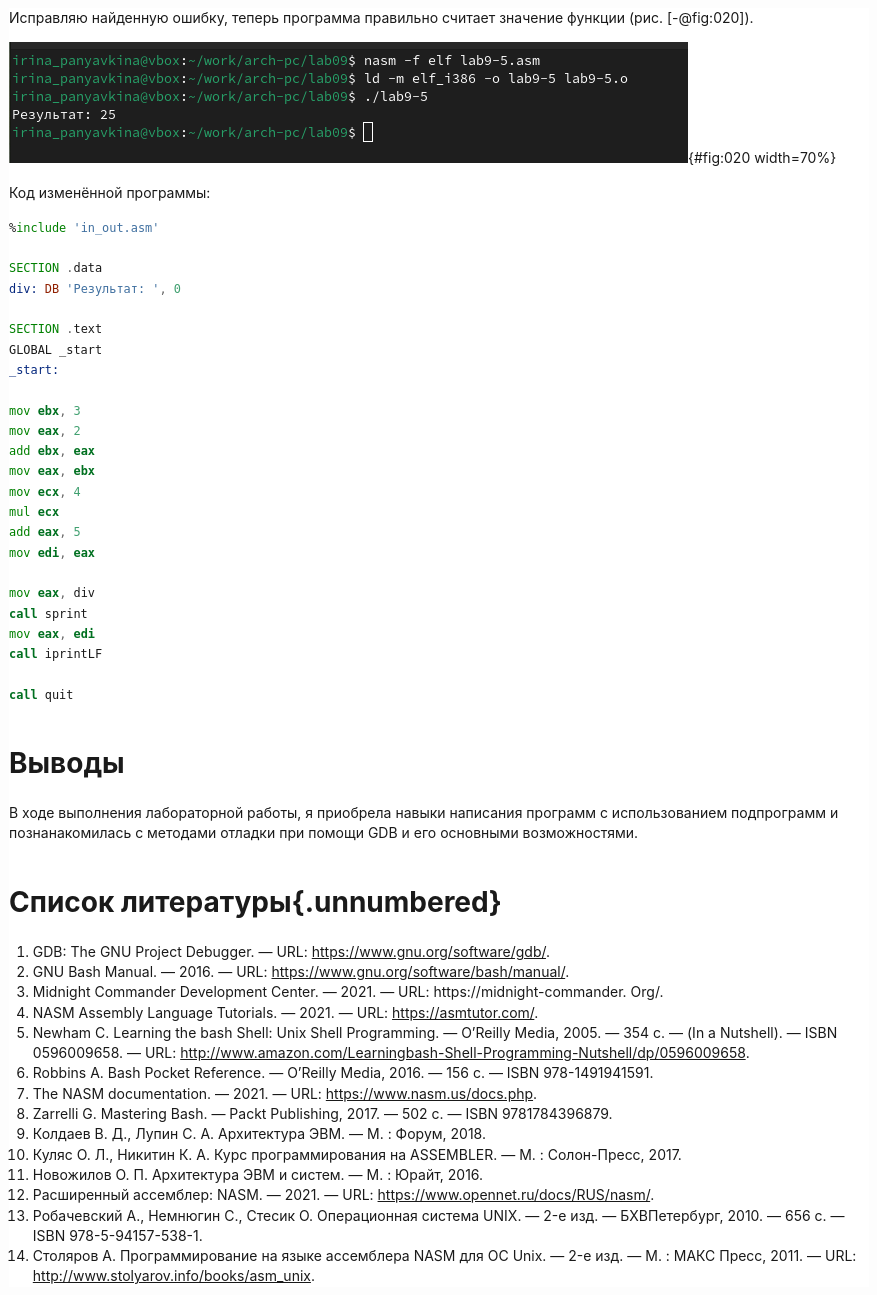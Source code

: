 Исправляю найденную ошибку, теперь программа правильно считает значение функции (рис. [-@fig:020]).

![Проверка корректировок в программе](image/lab9.20.png){#fig:020 width=70%}

Код изменённой программы:
```asm 
%include 'in_out.asm'

SECTION .data
div: DB 'Результат: ', 0

SECTION .text
GLOBAL _start
_start:

mov ebx, 3
mov eax, 2
add ebx, eax
mov eax, ebx
mov ecx, 4
mul ecx
add eax, 5
mov edi, eax

mov eax, div
call sprint
mov eax, edi
call iprintLF

call quit
```
# Выводы

В ходе выполнения лабораторной работы, я приобрела навыки написания программ с использованием подпрограмм и познанакомилась с методами отладки при помощи GDB и его основными возможностями. 

# Список литературы{.unnumbered}

1. GDB: The GNU Project Debugger. — URL: https://www.gnu.org/software/gdb/.
2. GNU Bash Manual. — 2016. — URL: https://www.gnu.org/software/bash/manual/.
3. Midnight Commander Development Center. — 2021. — URL: https://midnight-commander. Org/.
4. NASM Assembly Language Tutorials. — 2021. — URL: https://asmtutor.com/.
5. Newham C. Learning the bash Shell: Unix Shell Programming. — O’Reilly Media, 2005. — 354 с. — (In a Nutshell). — ISBN 0596009658. — URL: http://www.amazon.com/Learningbash-Shell-Programming-Nutshell/dp/0596009658.
6. Robbins A. Bash Pocket Reference. — O’Reilly Media, 2016. — 156 с. — ISBN 978-1491941591.
7. The NASM documentation. — 2021. — URL: https://www.nasm.us/docs.php.
8. Zarrelli G. Mastering Bash. — Packt Publishing, 2017. — 502 с. — ISBN 9781784396879.
9. Колдаев В. Д., Лупин С. А. Архитектура ЭВМ. — М. : Форум, 2018.
10. Куляс О. Л., Никитин К. А. Курс программирования на ASSEMBLER. — М. : Солон-Пресс, 2017.
11. Новожилов О. П. Архитектура ЭВМ и систем. — М. : Юрайт, 2016.
12. Расширенный ассемблер: NASM. — 2021. — URL: https://www.opennet.ru/docs/RUS/nasm/.
13. Робачевский А., Немнюгин С., Стесик О. Операционная система UNIX. — 2-е изд. — БХВПетербург, 2010. — 656 с. — ISBN 978-5-94157-538-1.
14. Столяров А. Программирование на языке ассемблера NASM для ОС Unix. — 2-е изд. — М. : МАКС Пресс, 2011. — URL: http://www.stolyarov.info/books/asm_unix.
